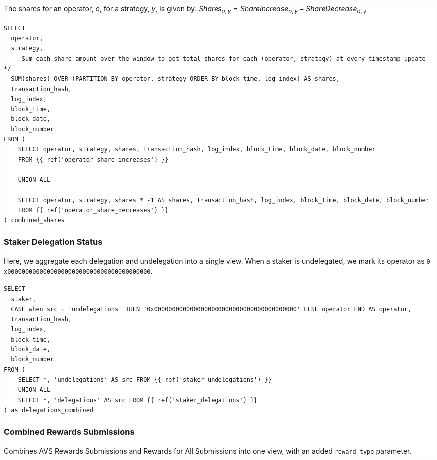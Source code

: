 The shares for an operator, $o$, for a strategy, $y$, is given by:
$Shares_{o,y} = ShareIncrease_{o,y} - ShareDecrease_{o,y}$

```sql=
SELECT
  operator,
  strategy,
  -- Sum each share amount over the window to get total shares for each (operator, strategy) at every timestamp update */
  SUM(shares) OVER (PARTITION BY operator, strategy ORDER BY block_time, log_index) AS shares,
  transaction_hash,
  log_index,
  block_time,
  block_date,
  block_number
FROM (
    SELECT operator, strategy, shares, transaction_hash, log_index, block_time, block_date, block_number
    FROM {{ ref('operator_share_increases') }}

    UNION ALL

    SELECT operator, strategy, shares * -1 AS shares, transaction_hash, log_index, block_time, block_date, block_number
    FROM {{ ref('operator_share_decreases') }}
) combined_shares
```

### Staker Delegation Status

Here, we aggregate each delegation and undelegation into a single view. When a staker is undelegated, we mark its operator as `0x0000000000000000000000000000000000000000`.

```sql=
SELECT
  staker,
  CASE when src = 'undelegations' THEN '0x0000000000000000000000000000000000000000' ELSE operator END AS operator,
  transaction_hash,
  log_index,
  block_time,
  block_date,
  block_number
FROM (
    SELECT *, 'undelegations' AS src FROM {{ ref('staker_undelegations') }}
    UNION ALL
    SELECT *, 'delegations' AS src FROM {{ ref('staker_delegations') }}
) as delegations_combined
```

### Combined Rewards Submissions

Combines AVS Rewards Submissions and Rewards for All Submissions into one view, with an added `reward_type` parameter.
